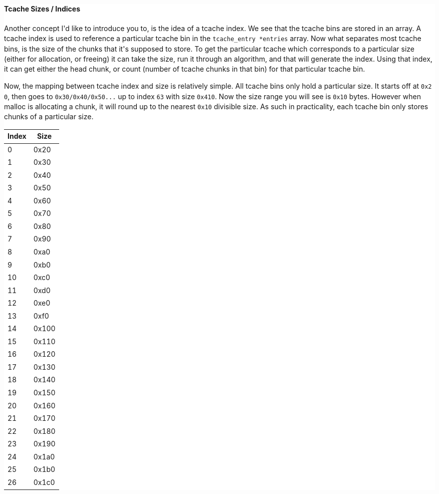 #### Tcache Sizes / Indices

Another concept I'd like to introduce you to, is the idea of a tcache index. We see that the tcache bins are stored in an array. A tcache index is used to reference a particular tcache bin in the `tcache_entry *entries` array. Now what separates most tcache bins, is the size of the chunks that it's supposed to store. To get the particular tcache which corresponds to a particular size (either for allocation, or freeing) it can take the size, run it through an algorithm, and that will generate the index. Using that index, it can get either the head chunk, or count (number of tcache chunks in that bin) for that particular tcache bin.

Now, the mapping between tcache index and size is relatively simple. All tcache bins only hold a particular size. It starts off at `0x20`, then goes to `0x30/0x40/0x50...` up to index `63` with size `0x410`. Now the size range you will see is `0x10` bytes. However when malloc is allocating a chunk, it will round up to the nearest `0x10` divisible size. As such in practicality, each tcache bin only stores chunks of a particular size.

| Index | Size |
| ---- | ---- |
| 0 | 0x20 |
| 1 | 0x30 |
| 2 | 0x40 |
| 3 | 0x50 |
| 4 | 0x60 |
| 5 | 0x70 |
| 6 | 0x80 |
| 7 | 0x90 |
| 8 | 0xa0 |
| 9 | 0xb0 |
| 10 | 0xc0 |
| 11 | 0xd0 |
| 12 | 0xe0 |
| 13 | 0xf0 |
| 14 | 0x100 |
| 15 | 0x110 |
| 16 | 0x120 |
| 17 | 0x130 |
| 18 | 0x140 |
| 19 | 0x150 |
| 20 | 0x160 |
| 21 | 0x170 |
| 22 | 0x180 |
| 23 | 0x190 |
| 24 | 0x1a0 |
| 25 | 0x1b0 |
| 26 | 0x1c0 |